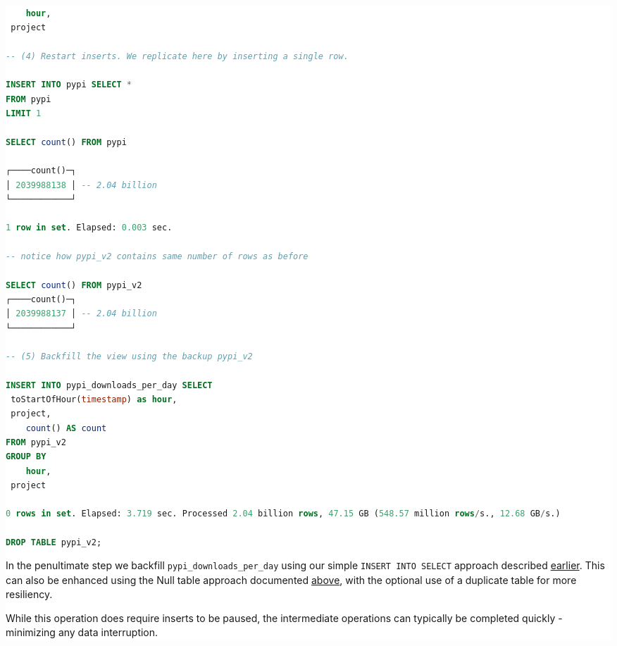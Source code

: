 ```sql
    hour,
 project

-- (4) Restart inserts. We replicate here by inserting a single row.

INSERT INTO pypi SELECT *
FROM pypi
LIMIT 1

SELECT count() FROM pypi

┌────count()─┐
│ 2039988138 │ -- 2.04 billion
└────────────┘

1 row in set. Elapsed: 0.003 sec.

-- notice how pypi_v2 contains same number of rows as before

SELECT count() FROM pypi_v2
┌────count()─┐
│ 2039988137 │ -- 2.04 billion
└────────────┘

-- (5) Backfill the view using the backup pypi_v2

INSERT INTO pypi_downloads_per_day SELECT
 toStartOfHour(timestamp) as hour,
 project,
    count() AS count
FROM pypi_v2
GROUP BY
    hour,
 project

0 rows in set. Elapsed: 3.719 sec. Processed 2.04 billion rows, 47.15 GB (548.57 million rows/s., 12.68 GB/s.)

DROP TABLE pypi_v2;
```

In the penultimate step we backfill `pypi_downloads_per_day` using our simple `INSERT INTO SELECT` approach described [earlier](#timestamp-or-monotonically-increasing-column-available). This can also be enhanced using the Null table approach documented [above](#using-a-null-table-engine-for-filling-materialized-views), with the optional use of a duplicate table for more resiliency.

While this operation does require inserts to be paused, the intermediate operations can typically be completed quickly - minimizing any data interruption.
